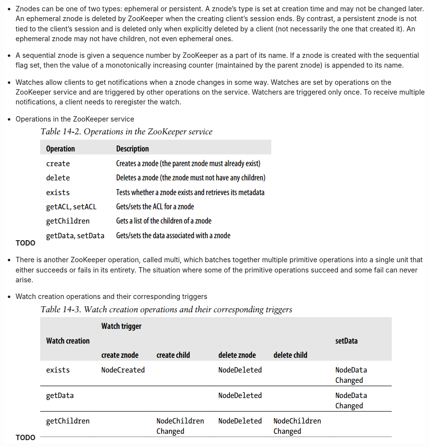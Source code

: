 - Znodes can be one of two types: ephemeral or persistent. A znode’s type is set at creation time and may not be changed later. An ephemeral znode is deleted by ZooKeeper when the creating client’s session ends. By contrast, a persistent znode is not tied to the client’s session and is deleted only when explicitly deleted by a client (not necessarily the one that created it). An ephemeral znode may not have children, not even ephemeral ones.

- A sequential znode is given a sequence number by ZooKeeper as a part of its name. If a znode is created with the sequential flag set, then the value of a monotonically increasing counter (maintained by the parent znode) is appended to its name.

- Watches allow clients to get notifications when a znode changes in some way. Watches are set by operations on the ZooKeeper service and are triggered by other operations on the service. Watchers are triggered only once. To receive multiple notifications, a client needs to reregister the watch.

- Operations in the ZooKeeper service  
**TODO**
![alt text](img/fig_14_4_Operations_in_the_ZooKeeper_service.PNG)  

- There is another ZooKeeper operation, called multi, which batches together multiple primitive operations into a single unit that either succeeds or fails in its entirety. The situation where some of the primitive operations succeed and some fail can never arise.

- Watch creation operations and their corresponding triggers  
**TODO**
![alt text](img/fig_14_5_Watch_creation_operations_and_their_corresponding_triggers.PNG)  
